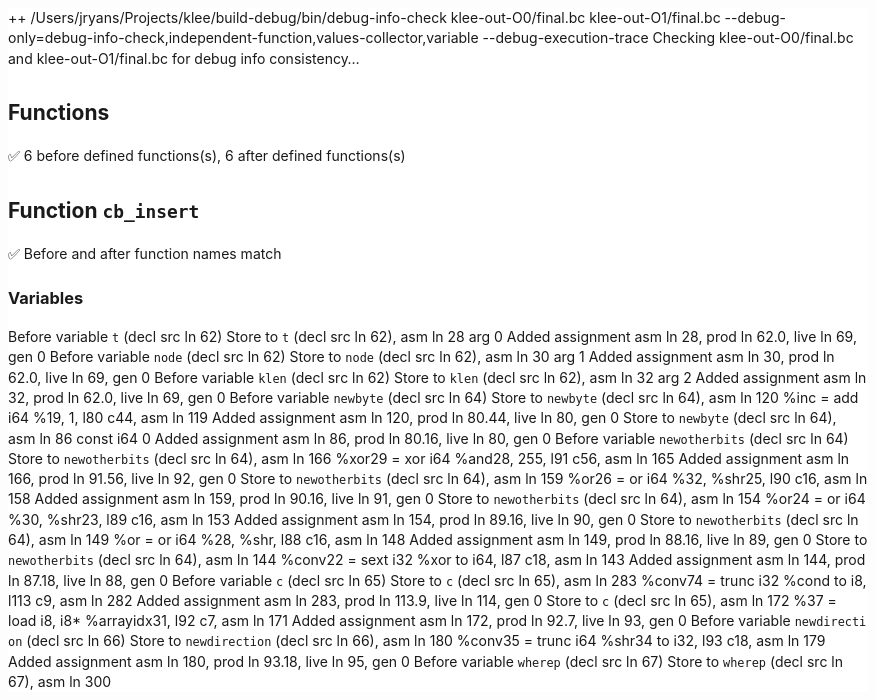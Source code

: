 ++ /Users/jryans/Projects/klee/build-debug/bin/debug-info-check klee-out-O0/final.bc klee-out-O1/final.bc --debug-only=debug-info-check,independent-function,values-collector,variable --debug-execution-trace
Checking klee-out-O0/final.bc and klee-out-O1/final.bc for debug info consistency…

## Functions

✅ 6 before defined functions(s), 6 after defined functions(s)

## Function `cb_insert`

✅ Before and after function names match

### Variables

Before variable `t` (decl src ln 62)
Store to `t` (decl src ln 62), asm ln 28
  arg 0
  Added assignment asm ln 28, prod ln 62.0, live ln 69, gen 0
Before variable `node` (decl src ln 62)
Store to `node` (decl src ln 62), asm ln 30
  arg 1
  Added assignment asm ln 30, prod ln 62.0, live ln 69, gen 0
Before variable `klen` (decl src ln 62)
Store to `klen` (decl src ln 62), asm ln 32
  arg 2
  Added assignment asm ln 32, prod ln 62.0, live ln 69, gen 0
Before variable `newbyte` (decl src ln 64)
Store to `newbyte` (decl src ln 64), asm ln 120
  %inc = add i64 %19, 1, l80 c44, asm ln 119
  Added assignment asm ln 120, prod ln 80.44, live ln 80, gen 0
Store to `newbyte` (decl src ln 64), asm ln 86
  const i64 0
  Added assignment asm ln 86, prod ln 80.16, live ln 80, gen 0
Before variable `newotherbits` (decl src ln 64)
Store to `newotherbits` (decl src ln 64), asm ln 166
  %xor29 = xor i64 %and28, 255, l91 c56, asm ln 165
  Added assignment asm ln 166, prod ln 91.56, live ln 92, gen 0
Store to `newotherbits` (decl src ln 64), asm ln 159
  %or26 = or i64 %32, %shr25, l90 c16, asm ln 158
  Added assignment asm ln 159, prod ln 90.16, live ln 91, gen 0
Store to `newotherbits` (decl src ln 64), asm ln 154
  %or24 = or i64 %30, %shr23, l89 c16, asm ln 153
  Added assignment asm ln 154, prod ln 89.16, live ln 90, gen 0
Store to `newotherbits` (decl src ln 64), asm ln 149
  %or = or i64 %28, %shr, l88 c16, asm ln 148
  Added assignment asm ln 149, prod ln 88.16, live ln 89, gen 0
Store to `newotherbits` (decl src ln 64), asm ln 144
  %conv22 = sext i32 %xor to i64, l87 c18, asm ln 143
  Added assignment asm ln 144, prod ln 87.18, live ln 88, gen 0
Before variable `c` (decl src ln 65)
Store to `c` (decl src ln 65), asm ln 283
  %conv74 = trunc i32 %cond to i8, l113 c9, asm ln 282
  Added assignment asm ln 283, prod ln 113.9, live ln 114, gen 0
Store to `c` (decl src ln 65), asm ln 172
  %37 = load i8, i8* %arrayidx31, l92 c7, asm ln 171
  Added assignment asm ln 172, prod ln 92.7, live ln 93, gen 0
Before variable `newdirection` (decl src ln 66)
Store to `newdirection` (decl src ln 66), asm ln 180
  %conv35 = trunc i64 %shr34 to i32, l93 c18, asm ln 179
  Added assignment asm ln 180, prod ln 93.18, live ln 95, gen 0
Before variable `wherep` (decl src ln 67)
Store to `wherep` (decl src ln 67), asm ln 300